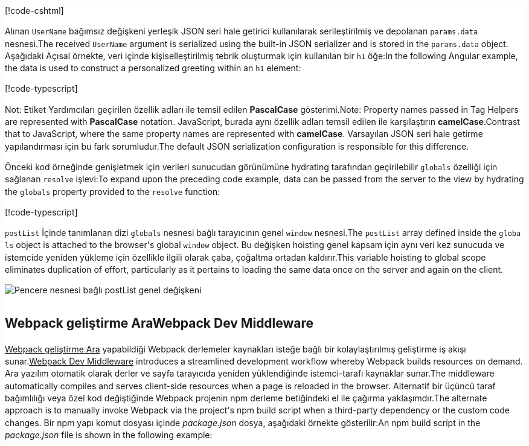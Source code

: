 [!code-cshtml[](../client-side/spa-services/sample/SpaServicesSampleApp/Views/Home/Index.cshtml?range=9-12)]

<span data-ttu-id="27594-161">Alınan `UserName` bağımsız değişkeni yerleşik JSON seri hale getirici kullanılarak serileştirilmiş ve depolanan `params.data` nesnesi.</span><span class="sxs-lookup"><span data-stu-id="27594-161">The received `UserName` argument is serialized using the built-in JSON serializer and is stored in the `params.data` object.</span></span> <span data-ttu-id="27594-162">Aşağıdaki Açısal örnekte, veri içinde kişiselleştirilmiş tebrik oluşturmak için kullanılan bir `h1` öğe:</span><span class="sxs-lookup"><span data-stu-id="27594-162">In the following Angular example, the data is used to construct a personalized greeting within an `h1` element:</span></span>

[!code-typescript[](../client-side/spa-services/sample/SpaServicesSampleApp/ClientApp/boot-server.ts?range=6,10-21,38-52,79-)]

<span data-ttu-id="27594-163">Not: Etiket Yardımcıları geçirilen özellik adları ile temsil edilen **PascalCase** gösterimi.</span><span class="sxs-lookup"><span data-stu-id="27594-163">Note: Property names passed in Tag Helpers are represented with **PascalCase** notation.</span></span> <span data-ttu-id="27594-164">JavaScript, burada aynı özellik adları temsil edilen ile karşılaştırın **camelCase**.</span><span class="sxs-lookup"><span data-stu-id="27594-164">Contrast that to JavaScript, where the same property names are represented with **camelCase**.</span></span> <span data-ttu-id="27594-165">Varsayılan JSON seri hale getirme yapılandırması için bu fark sorumludur.</span><span class="sxs-lookup"><span data-stu-id="27594-165">The default JSON serialization configuration is responsible for this difference.</span></span>

<span data-ttu-id="27594-166">Önceki kod örneğinde genişletmek için verileri sunucudan görünümüne hydrating tarafından geçirilebilir `globals` özelliği için sağlanan `resolve` işlevi:</span><span class="sxs-lookup"><span data-stu-id="27594-166">To expand upon the preceding code example, data can be passed from the server to the view by hydrating the `globals` property provided to the `resolve` function:</span></span>

[!code-typescript[](../client-side/spa-services/sample/SpaServicesSampleApp/ClientApp/boot-server.ts?range=6,10-21,57-77,79-)]

<span data-ttu-id="27594-167">`postList` İçinde tanımlanan dizi `globals` nesnesi bağlı tarayıcının genel `window` nesnesi.</span><span class="sxs-lookup"><span data-stu-id="27594-167">The `postList` array defined inside the `globals` object is attached to the browser's global `window` object.</span></span> <span data-ttu-id="27594-168">Bu değişken hoisting genel kapsam için aynı veri kez sunucuda ve istemcide yeniden yükleme için özellikle ilgili olarak çaba, çoğaltma ortadan kaldırır.</span><span class="sxs-lookup"><span data-stu-id="27594-168">This variable hoisting to global scope eliminates duplication of effort, particularly as it pertains to loading the same data once on the server and again on the client.</span></span>

![Pencere nesnesi bağlı postList genel değişkeni](spa-services/_static/global_variable.png)

<a name="webpack-dev-middleware"></a>

## <a name="webpack-dev-middleware"></a><span data-ttu-id="27594-170">Webpack geliştirme Ara</span><span class="sxs-lookup"><span data-stu-id="27594-170">Webpack Dev Middleware</span></span>

<span data-ttu-id="27594-171">[Webpack geliştirme Ara](https://webpack.github.io/docs/webpack-dev-middleware.html) yapabildiği Webpack derlemeler kaynakları isteğe bağlı bir kolaylaştırılmış geliştirme iş akışı sunar.</span><span class="sxs-lookup"><span data-stu-id="27594-171">[Webpack Dev Middleware](https://webpack.github.io/docs/webpack-dev-middleware.html) introduces a streamlined development workflow whereby Webpack builds resources on demand.</span></span> <span data-ttu-id="27594-172">Ara yazılım otomatik olarak derler ve sayfa tarayıcıda yeniden yüklendiğinde istemci-tarafı kaynaklar sunar.</span><span class="sxs-lookup"><span data-stu-id="27594-172">The middleware automatically compiles and serves client-side resources when a page is reloaded in the browser.</span></span> <span data-ttu-id="27594-173">Alternatif bir üçüncü taraf bağımlılığı veya özel kod değiştiğinde Webpack projenin npm derleme betiğindeki el ile çağırma yaklaşımdır.</span><span class="sxs-lookup"><span data-stu-id="27594-173">The alternate approach is to manually invoke Webpack via the project's npm build script when a third-party dependency or the custom code changes.</span></span> <span data-ttu-id="27594-174">Bir npm yapı komut dosyası içinde *package.json* dosya, aşağıdaki örnekte gösterilir:</span><span class="sxs-lookup"><span data-stu-id="27594-174">An npm build script in the *package.json* file is shown in the following example:</span></span>
